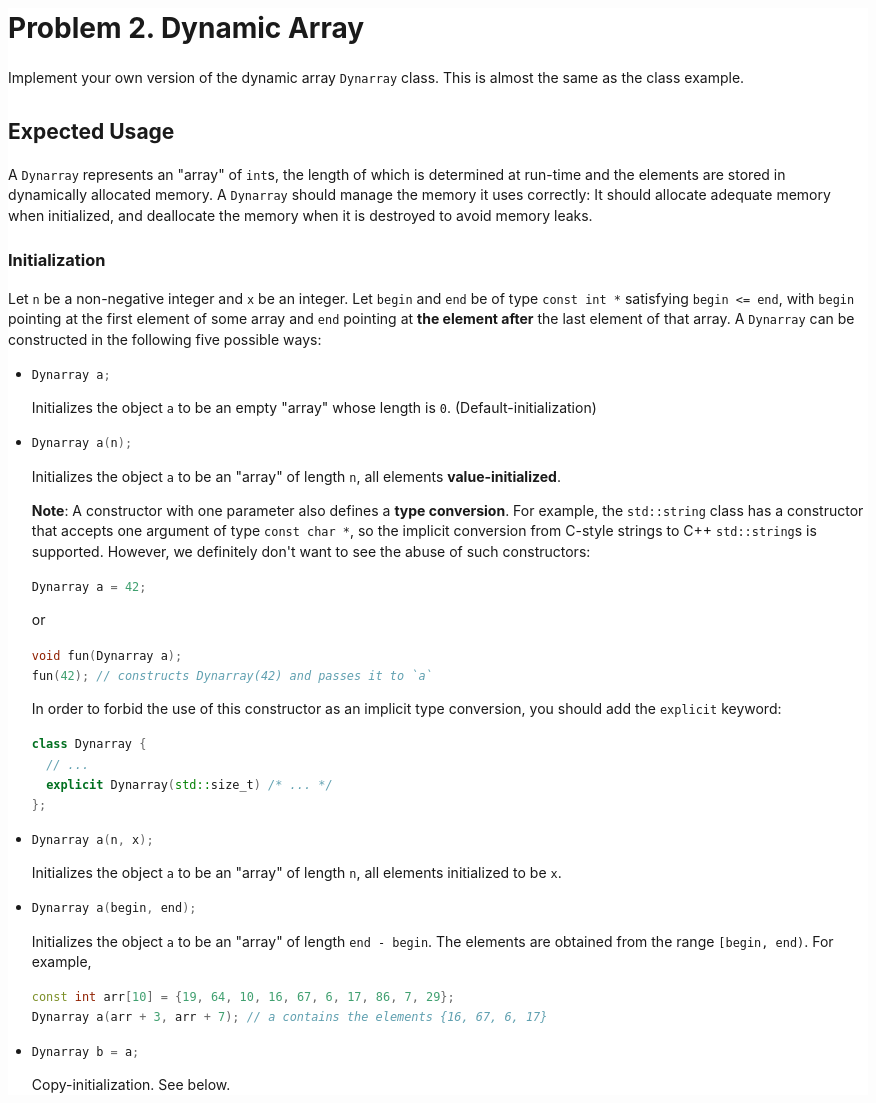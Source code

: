 # Problem 2. Dynamic Array

Implement your own version of the dynamic array `Dynarray` class. This is almost the same as the class example.

## Expected Usage

A `Dynarray` represents an "array" of `int`s, the length of which is determined at run-time and the elements are stored in dynamically allocated memory. A `Dynarray` should manage the memory it uses correctly: It should allocate adequate memory when initialized, and deallocate the memory when it is destroyed to avoid memory leaks.

### Initialization

Let `n` be a non-negative integer and `x` be an integer. Let `begin` and `end` be of type `const int *` satisfying `begin <= end`, with `begin` pointing at the first element of some array and `end` pointing at **the element after** the last element of that array. A `Dynarray` can be constructed in the following five possible ways:

- ```cpp
  Dynarray a;
  ```
  Initializes the object `a` to be an empty "array" whose length is `0`. (Default-initialization)
- ```cpp
  Dynarray a(n);
  ```
  Initializes the object `a` to be an "array" of length `n`, all elements **value-initialized**.

  **Note**: A constructor with one parameter also defines a **type conversion**. For example, the `std::string` class has a constructor that accepts one argument of type `const char *`, so the implicit conversion from C-style strings to C++ `std::string`s is supported. However, we definitely don't want to see the abuse of such constructors:
  ```cpp
  Dynarray a = 42;
  ```
  or
  ```cpp
  void fun(Dynarray a);
  fun(42); // constructs Dynarray(42) and passes it to `a`
  ```
  In order to forbid the use of this constructor as an implicit type conversion, you should add the `explicit` keyword:
  ```cpp
  class Dynarray {
    // ...
    explicit Dynarray(std::size_t) /* ... */
  };
  ```

- ```cpp
  Dynarray a(n, x);
  ```
  Initializes the object `a` to be an "array" of length `n`, all elements initialized to be `x`.
- ```cpp
  Dynarray a(begin, end);
  ```
  Initializes the object `a` to be an "array" of length `end - begin`. The elements are obtained from the range `[begin, end)`. For example,
  ```cpp
  const int arr[10] = {19, 64, 10, 16, 67, 6, 17, 86, 7, 29};
  Dynarray a(arr + 3, arr + 7); // a contains the elements {16, 67, 6, 17}
  ```
- ```cpp
  Dynarray b = a;
  ```
  Copy-initialization. See below.
  ```